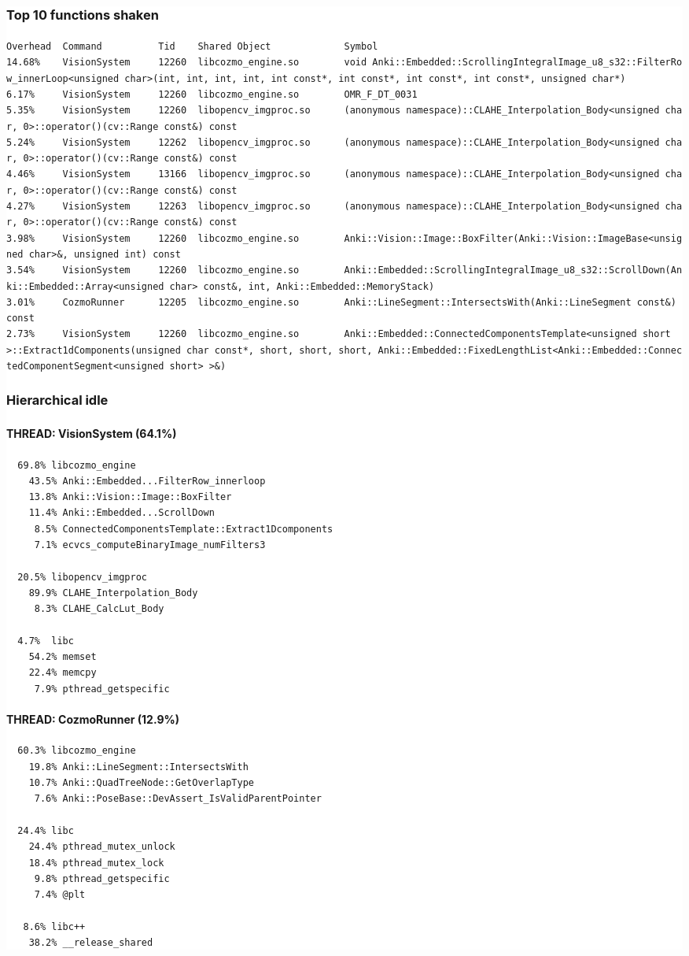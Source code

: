 ### Top 10 functions shaken

```
Overhead  Command          Tid    Shared Object             Symbol
14.68%    VisionSystem     12260  libcozmo_engine.so        void Anki::Embedded::ScrollingIntegralImage_u8_s32::FilterRow_innerLoop<unsigned char>(int, int, int, int, int const*, int const*, int const*, int const*, unsigned char*)
6.17%     VisionSystem     12260  libcozmo_engine.so        OMR_F_DT_0031
5.35%     VisionSystem     12260  libopencv_imgproc.so      (anonymous namespace)::CLAHE_Interpolation_Body<unsigned char, 0>::operator()(cv::Range const&) const
5.24%     VisionSystem     12262  libopencv_imgproc.so      (anonymous namespace)::CLAHE_Interpolation_Body<unsigned char, 0>::operator()(cv::Range const&) const
4.46%     VisionSystem     13166  libopencv_imgproc.so      (anonymous namespace)::CLAHE_Interpolation_Body<unsigned char, 0>::operator()(cv::Range const&) const
4.27%     VisionSystem     12263  libopencv_imgproc.so      (anonymous namespace)::CLAHE_Interpolation_Body<unsigned char, 0>::operator()(cv::Range const&) const
3.98%     VisionSystem     12260  libcozmo_engine.so        Anki::Vision::Image::BoxFilter(Anki::Vision::ImageBase<unsigned char>&, unsigned int) const
3.54%     VisionSystem     12260  libcozmo_engine.so        Anki::Embedded::ScrollingIntegralImage_u8_s32::ScrollDown(Anki::Embedded::Array<unsigned char> const&, int, Anki::Embedded::MemoryStack)
3.01%     CozmoRunner      12205  libcozmo_engine.so        Anki::LineSegment::IntersectsWith(Anki::LineSegment const&) const
2.73%     VisionSystem     12260  libcozmo_engine.so        Anki::Embedded::ConnectedComponentsTemplate<unsigned short>::Extract1dComponents(unsigned char const*, short, short, short, Anki::Embedded::FixedLengthList<Anki::Embedded::ConnectedComponentSegment<unsigned short> >&)
```

### Hierarchical idle

#### THREAD: VisionSystem (64.1%)
```
  69.8% libcozmo_engine
    43.5% Anki::Embedded...FilterRow_innerloop
    13.8% Anki::Vision::Image::BoxFilter
    11.4% Anki::Embedded...ScrollDown
     8.5% ConnectedComponentsTemplate::Extract1Dcomponents
     7.1% ecvcs_computeBinaryImage_numFilters3

  20.5% libopencv_imgproc
    89.9% CLAHE_Interpolation_Body
     8.3% CLAHE_CalcLut_Body

  4.7%  libc
    54.2% memset
    22.4% memcpy
     7.9% pthread_getspecific
```

#### THREAD: CozmoRunner (12.9%)
```
  60.3% libcozmo_engine
    19.8% Anki::LineSegment::IntersectsWith
    10.7% Anki::QuadTreeNode::GetOverlapType
     7.6% Anki::PoseBase::DevAssert_IsValidParentPointer

  24.4% libc
    24.4% pthread_mutex_unlock
    18.4% pthread_mutex_lock
     9.8% pthread_getspecific
     7.4% @plt

   8.6% libc++
    38.2% __release_shared
```
